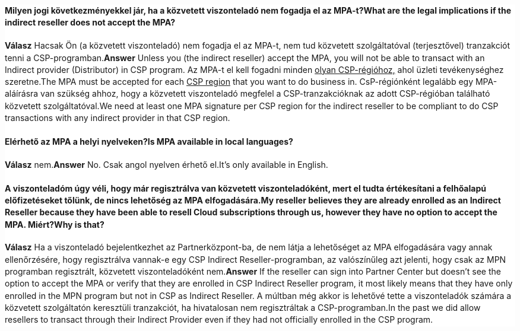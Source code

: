 #### <a name="what-are-the-legal-implications-if-the-indirect-reseller-does-not-accept-the-mpa"></a><span data-ttu-id="f6e60-108">Milyen jogi következményekkel jár, ha a közvetett viszonteladó nem fogadja el az MPA-t?</span><span class="sxs-lookup"><span data-stu-id="f6e60-108">What are the legal implications if the indirect reseller does not accept the MPA?</span></span>
 
<span data-ttu-id="f6e60-109">**Válasz** Hacsak Ön (a közvetett viszonteladó) nem fogadja el az MPA-t, nem tud közvetett szolgáltatóval (terjesztővel) tranzakciót tenni a CSP-programban.</span><span class="sxs-lookup"><span data-stu-id="f6e60-109">**Answer** Unless you (the indirect reseller) accept the MPA, you will not be able to transact with an Indirect provider (Distributor) in CSP program.</span></span> <span data-ttu-id="f6e60-110">Az MPA-t el kell fogadni minden [olyan CSP-régióhoz,](regional-authorization-overview.md) ahol üzleti tevékenységhez szeretne.</span><span class="sxs-lookup"><span data-stu-id="f6e60-110">The MPA must be accepted for each [CSP region](regional-authorization-overview.md) that you want to do business in.</span></span> <span data-ttu-id="f6e60-111">CsP-régiónként legalább egy MPA-aláírásra van szükség ahhoz, hogy a közvetett viszonteladó megfelel a CSP-tranzakcióknak az adott CSP-régióban található közvetett szolgáltatóval.</span><span class="sxs-lookup"><span data-stu-id="f6e60-111">We need at least one MPA signature per CSP region for the indirect reseller to be compliant to do CSP transactions with any indirect provider in that CSP region.</span></span> 

#### <a name="is-mpa-available-in-local-languages"></a><span data-ttu-id="f6e60-112">Elérhető az MPA a helyi nyelveken?</span><span class="sxs-lookup"><span data-stu-id="f6e60-112">Is MPA available in local languages?</span></span>
 
<span data-ttu-id="f6e60-113">**Válasz** nem.</span><span class="sxs-lookup"><span data-stu-id="f6e60-113">**Answer** No.</span></span> <span data-ttu-id="f6e60-114">Csak angol nyelven érhető el.</span><span class="sxs-lookup"><span data-stu-id="f6e60-114">It’s only available in English.</span></span> 

#### <a name="my-reseller-believes-they-are-already-enrolled-as-an-indirect-reseller-because-they-have-been-able-to-resell-cloud-subscriptions-through-us-however-they-have-no-option-to-accept-the-mpa-why-is-that"></a><span data-ttu-id="f6e60-115">A viszonteladóm úgy véli, hogy már regisztrálva van közvetett viszonteladóként, mert el tudta értékesítani a felhőalapú előfizetéseket tőlünk, de nincs lehetőség az MPA elfogadására.</span><span class="sxs-lookup"><span data-stu-id="f6e60-115">My reseller believes they are already enrolled as an Indirect Reseller because they have been able to resell Cloud subscriptions through us, however they have no option to accept the MPA.</span></span> <span data-ttu-id="f6e60-116">Miért?</span><span class="sxs-lookup"><span data-stu-id="f6e60-116">Why is that?</span></span>

<span data-ttu-id="f6e60-117">**Válasz** Ha a viszonteladó bejelentkezhet az Partnerközpont-ba, de nem látja a lehetőséget az MPA elfogadására vagy annak ellenőrzésére, hogy regisztrálva vannak-e egy CSP Indirect Reseller-programban, az valószínűleg azt jelenti, hogy csak az MPN programban regisztrált, közvetett viszonteladóként nem.</span><span class="sxs-lookup"><span data-stu-id="f6e60-117">**Answer** If the reseller can sign into Partner Center but doesn’t see the option to accept the MPA or verify that they are enrolled in CSP Indirect Reseller program, it most likely means that they have only enrolled in the MPN program but not in CSP as Indirect Reseller.</span></span> <span data-ttu-id="f6e60-118">A múltban még akkor is lehetővé tette a viszonteladók számára a közvetett szolgáltatón keresztüli tranzakciót, ha hivatalosan nem regisztráltak a CSP-programban.</span><span class="sxs-lookup"><span data-stu-id="f6e60-118">In the past we did allow resellers to transact through their Indirect Provider even if they had not officially enrolled in the CSP program.</span></span>
